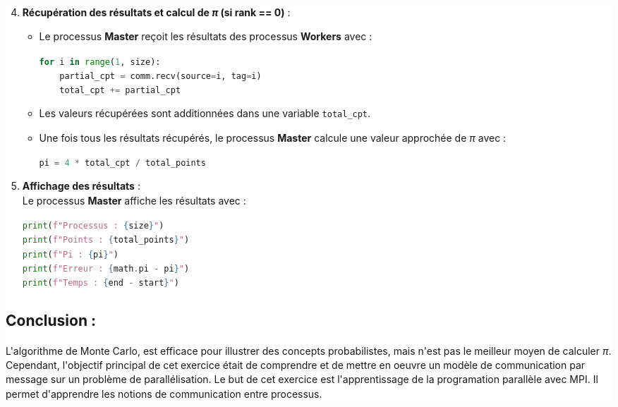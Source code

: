 4. **Récupération des résultats et calcul de $\pi$ (si rank == 0)** :  
   - Le processus **Master** reçoit les résultats des processus **Workers** avec :  
     ```python
     for i in range(1, size):
         partial_cpt = comm.recv(source=i, tag=i)
         total_cpt += partial_cpt
     ```  
   - Les valeurs récupérées sont additionnées dans une variable `total_cpt`.  

   - Une fois tous les résultats récupérés, le processus **Master** calcule une valeur approchée de $\pi$ avec :  
     ```python
     pi = 4 * total_cpt / total_points
     ```  

5. **Affichage des résultats** :  
   Le processus **Master** affiche les résultats avec :  
   ```python
   print(f"Processus : {size}")
   print(f"Points : {total_points}")
   print(f"Pi : {pi}")
   print(f"Erreur : {math.pi - pi}")
   print(f"Temps : {end - start}")
   ```  

## Conclusion :

L'algorithme de Monte Carlo, est efficace pour illustrer des concepts probabilistes, mais n'est pas le meilleur moyen de calculer $\pi$. Cependant, l'objectif principal de cet exercice était de comprendre et de mettre en oeuvre un modèle de communication par message sur un problème de parallélisation. 
Le but de cet exercice est l'apprentissage de la programation parallèle avec MPI. Il permet d'apprendre les notions de communication entre processus.